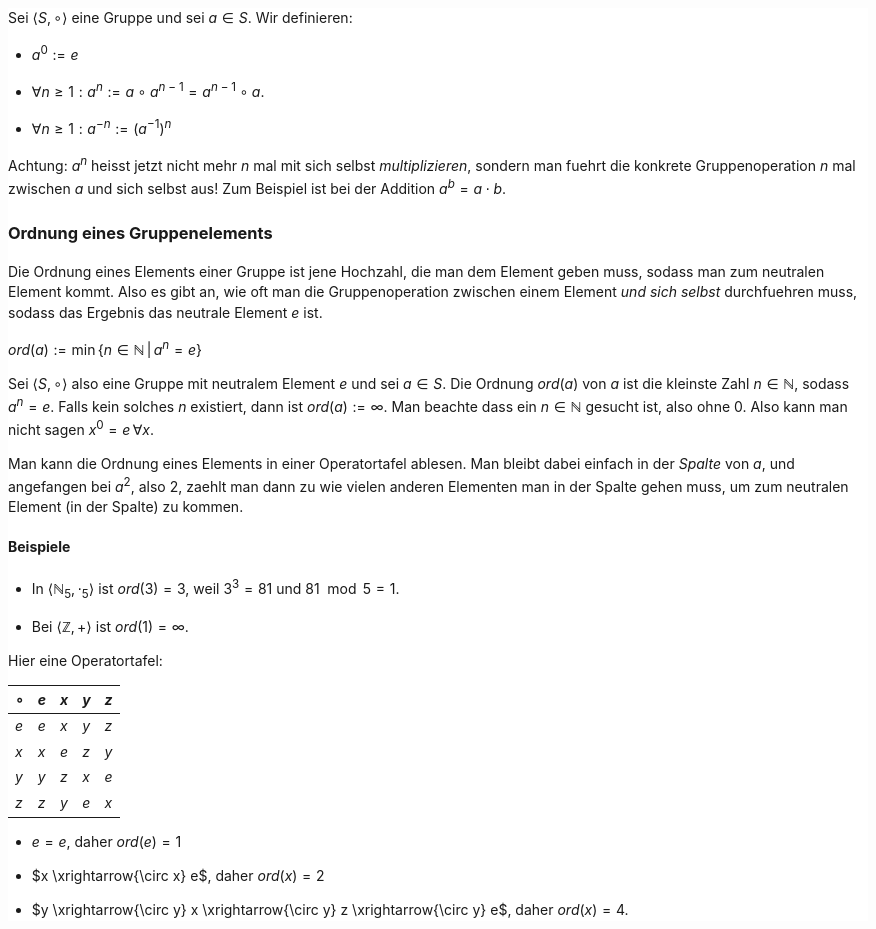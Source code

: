 Sei $\langle S, \circ \rangle$ eine Gruppe und sei $a \in S$. Wir definieren:

* $a^0 := e$

* $\forall n \geq 1: a^n := a \circ a^{n - 1} = a^{n - 1} \circ a$.

* $\forall n \geq 1: a^{-n} := (a^{-1})^n$

Achtung: $a^n$ heisst jetzt nicht mehr $n$ mal mit sich selbst *multiplizieren*,
sondern man fuehrt die konkrete Gruppenoperation *n* mal zwischen $a$ und sich
selbst aus! Zum Beispiel ist bei der Addition $a^b = a \cdot b$.

### Ordnung eines Gruppenelements

Die Ordnung eines Elements einer Gruppe ist jene Hochzahl, die man dem Element
geben muss, sodass man zum neutralen Element kommt. Also es gibt an, wie oft
man die Gruppenoperation zwischen einem Element *und sich selbst* durchfuehren
muss, sodass das Ergebnis das neutrale Element $e$ ist.

$ord(a) := \min\{n \in \mathbb{N} \, | \, a^n = e\}$

Sei $\langle S, \circ \rangle$ also eine Gruppe mit neutralem Element $e$ und
sei $a \in S$. Die Ordnung $ord(a)$ von $a$ ist die kleinste Zahl $n \in
\mathbb{N}$, sodass $a^n = e$. Falls kein solches $n$ existiert, dann ist
$ord(a) := \infty$. Man beachte dass ein $n \in \mathbb{N}$ gesucht ist, also
ohne $0$. Also kann man nicht sagen $x^0 = e \,\forall x$.

Man kann die Ordnung eines Elements in einer Operatortafel ablesen. Man bleibt
dabei einfach in der *Spalte* von $a$, und angefangen bei $a^2$, also $2$,
zaehlt man dann zu wie vielen anderen Elementen man in der Spalte gehen muss, um
zum neutralen Element (in der Spalte) zu kommen.

#### Beispiele

* In $\langle \mathbb{N}_5, \cdot_5 \rangle$ ist $ord(3) = 3$, weil $3^3 = 81$
  und $81 \mod 5 = 1$.

* Bei $\langle \mathbb{Z}, + \rangle$ ist $ord(1) = \infty$.

Hier eine Operatortafel:

|$\circ$|$e$|$x$|$y$|$z$|
|:------|:--|:--|:--|:--|
|  $e$  |$e$|$x$|$y$|$z$|
|  $x$  |$x$|$e$|$z$|$y$|
|  $y$  |$y$|$z$|$x$|$e$|
|  $z$  |$z$|$y$|$e$|$x$|

* $e = e$, daher $ord(e) = 1$

* $x \xrightarrow{\circ x} e$, daher $ord(x) = 2$

* $y \xrightarrow{\circ y} x \xrightarrow{\circ y} z \xrightarrow{\circ y} e$,
  daher $ord(x) = 4$.

